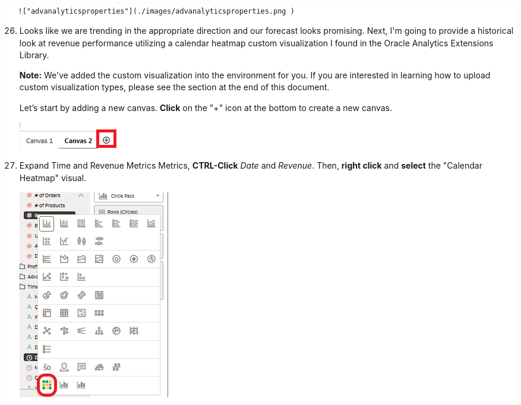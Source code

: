        !["advanalyticsproperties"](./images/advanalyticsproperties.png )

26.    Looks like we are trending in the appropriate direction and our forecast looks promising.  Next, I'm going to provide a historical look
       at revenue performance utilizing a calendar heatmap
       custom visualization I found in the Oracle Analytics Extensions Library.  

       **Note:**  We've added the custom visualization into the environment for you. If you are interested in learning how to upload custom visualization types, please see the section at the end
       of this document.

       Let’s start by adding a new canvas. **Click** on the "+" icon at the bottom to create a new canvas.

       !["createathirdcanvas"](./images/createathirdcanvas.png )

27.    Expand Time and Revenue Metrics Metrics, **CTRL-Click** *Date* and *Revenue*. Then, **right click** and **select**
       the "Calendar Heatmap" visual.  

       !["selectcalendarheatmapvisual"](./images/selectcalendarheatmapvisual.png )
